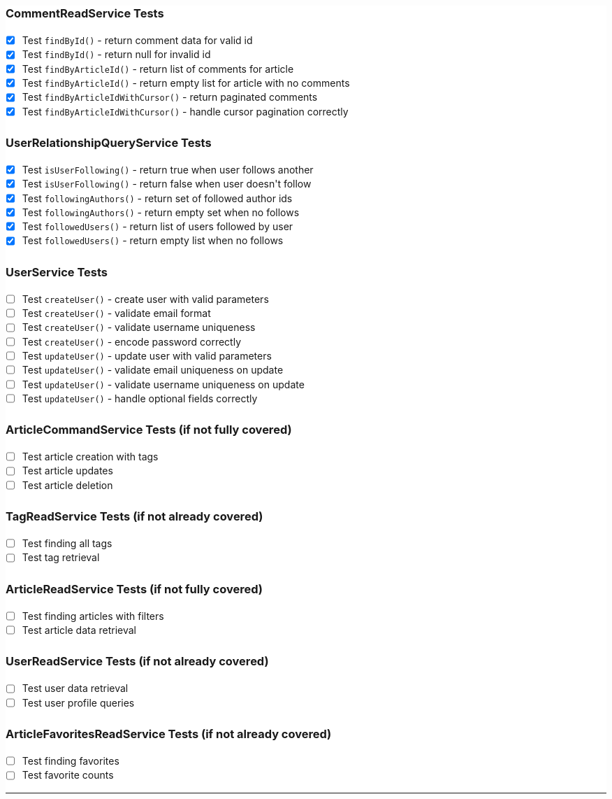 ### CommentReadService Tests
- [x] Test `findById()` - return comment data for valid id
- [x] Test `findById()` - return null for invalid id
- [x] Test `findByArticleId()` - return list of comments for article
- [x] Test `findByArticleId()` - return empty list for article with no comments
- [x] Test `findByArticleIdWithCursor()` - return paginated comments
- [x] Test `findByArticleIdWithCursor()` - handle cursor pagination correctly

### UserRelationshipQueryService Tests
- [x] Test `isUserFollowing()` - return true when user follows another
- [x] Test `isUserFollowing()` - return false when user doesn't follow
- [x] Test `followingAuthors()` - return set of followed author ids
- [x] Test `followingAuthors()` - return empty set when no follows
- [x] Test `followedUsers()` - return list of users followed by user
- [x] Test `followedUsers()` - return empty list when no follows

### UserService Tests
- [ ] Test `createUser()` - create user with valid parameters
- [ ] Test `createUser()` - validate email format
- [ ] Test `createUser()` - validate username uniqueness
- [ ] Test `createUser()` - encode password correctly
- [ ] Test `updateUser()` - update user with valid parameters
- [ ] Test `updateUser()` - validate email uniqueness on update
- [ ] Test `updateUser()` - validate username uniqueness on update
- [ ] Test `updateUser()` - handle optional fields correctly

### ArticleCommandService Tests (if not fully covered)
- [ ] Test article creation with tags
- [ ] Test article updates
- [ ] Test article deletion

### TagReadService Tests (if not already covered)
- [ ] Test finding all tags
- [ ] Test tag retrieval

### ArticleReadService Tests (if not fully covered)
- [ ] Test finding articles with filters
- [ ] Test article data retrieval

### UserReadService Tests (if not already covered)
- [ ] Test user data retrieval
- [ ] Test user profile queries

### ArticleFavoritesReadService Tests (if not already covered)
- [ ] Test finding favorites
- [ ] Test favorite counts

---
